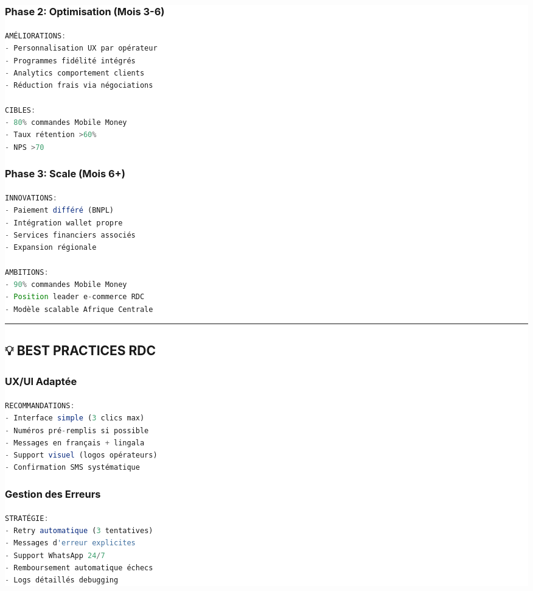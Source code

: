 ### **Phase 2: Optimisation (Mois 3-6)**
```javascript
AMÉLIORATIONS:
- Personnalisation UX par opérateur
- Programmes fidélité intégrés
- Analytics comportement clients
- Réduction frais via négociations

CIBLES:
- 80% commandes Mobile Money
- Taux rétention >60%
- NPS >70
```

### **Phase 3: Scale (Mois 6+)**
```javascript
INNOVATIONS:
- Paiement différé (BNPL)
- Intégration wallet propre
- Services financiers associés
- Expansion régionale

AMBITIONS:
- 90% commandes Mobile Money
- Position leader e-commerce RDC
- Modèle scalable Afrique Centrale
```

---

## 💡 **BEST PRACTICES RDC**

### **UX/UI Adaptée**
```javascript
RECOMMANDATIONS:
- Interface simple (3 clics max)
- Numéros pré-remplis si possible
- Messages en français + lingala
- Support visuel (logos opérateurs)
- Confirmation SMS systématique
```

### **Gestion des Erreurs**
```javascript
STRATÉGIE:
- Retry automatique (3 tentatives)
- Messages d'erreur explicites
- Support WhatsApp 24/7
- Remboursement automatique échecs
- Logs détaillés debugging
```
